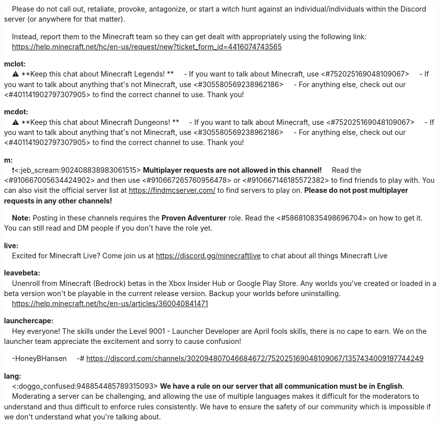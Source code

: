 &nbsp;&nbsp;&nbsp;&nbsp;Please do not call out, retaliate, provoke, antagonize, or start a witch hunt against an individual/individuals within the Discord server (or anywhere for that matter).

&nbsp;&nbsp;&nbsp;&nbsp;Instead, report them to the Minecraft team so they can get dealt with appropriately using the following link:
&nbsp;&nbsp;&nbsp;&nbsp;https://help.minecraft.net/hc/en-us/request/new?ticket_form_id=4416074743565
  
**mclot:**  
&nbsp;&nbsp;&nbsp;&nbsp;⚠️ **Keep this chat about Minecraft Legends! **
&nbsp;&nbsp;&nbsp;&nbsp;- If you want to talk about Minecraft, use <#752025169048109067> 
&nbsp;&nbsp;&nbsp;&nbsp;- If you want to talk about anything that's not Minecraft, use <#305580569238962186>
&nbsp;&nbsp;&nbsp;&nbsp;- For anything else, check out our <#401141902797307905> to find the correct channel to use. Thank you!
  
**mcdot:**  
&nbsp;&nbsp;&nbsp;&nbsp;⚠️ **Keep this chat about Minecraft Dungeons! **
&nbsp;&nbsp;&nbsp;&nbsp;- If you want to talk about Minecraft, use <#752025169048109067> 
&nbsp;&nbsp;&nbsp;&nbsp;- If you want to talk about anything that's not Minecraft, use <#305580569238962186> 
&nbsp;&nbsp;&nbsp;&nbsp;- For anything else, check out our <#401141902797307905> to find the correct channel to use. Thank you!
  
**m:**  
&nbsp;&nbsp;&nbsp;&nbsp;❗<:jeb_scream:902408838983061515> **__Multiplayer requests are not allowed in this channel!__**
&nbsp;&nbsp;&nbsp;&nbsp;Read the <#910667005634424902> and then use <#910667265760956478> or <#910667146185572382> to find friends to play with. You can also visit the official server list at <https://findmcserver.com/> to find servers to play on. **Please do not post multiplayer requests in any other channels!**

&nbsp;&nbsp;&nbsp;&nbsp;**Note:** Posting in these channels requires the __Proven Adventurer__ role. Read the <#586810835498696704> on how to get it. You can still read and DM people if you don't have the role yet.
  
**live:**  
&nbsp;&nbsp;&nbsp;&nbsp;Excited for Minecraft Live? Come join us at https://discord.gg/minecraftlive to chat about all things Minecraft Live
  
**leavebeta:**  
&nbsp;&nbsp;&nbsp;&nbsp;Unenroll from Minecraft (Bedrock) betas in the Xbox Insider Hub or Google Play Store. Any worlds you've created or loaded in a beta version won't be playable in the current release version. Backup your worlds before uninstalling.
&nbsp;&nbsp;&nbsp;&nbsp;https://help.minecraft.net/hc/en-us/articles/360040841471
  
**launchercape:**  
&nbsp;&nbsp;&nbsp;&nbsp;Hey everyone! The skills under the Level 9001 - Launcher Developer are April fools skills, there is no cape to earn. We on the launcher team appreciate the excitement and sorry to cause confusion!

&nbsp;&nbsp;&nbsp;&nbsp;-HoneyBHansen
&nbsp;&nbsp;&nbsp;&nbsp;-# https://discord.com/channels/302094807046684672/752025169048109067/1357434009197744249
  
**lang:**  
&nbsp;&nbsp;&nbsp;&nbsp;<:doggo_confused:948854485789315093> **We have a rule on our server that all communication must be in English**.
&nbsp;&nbsp;&nbsp;&nbsp;Moderating a server can be challenging, and allowing the use of multiple languages makes it difficult for the moderators to understand and thus difficult to enforce rules consistently. We have to ensure the safety of our community which is impossible if we don't understand what you're talking about.
  